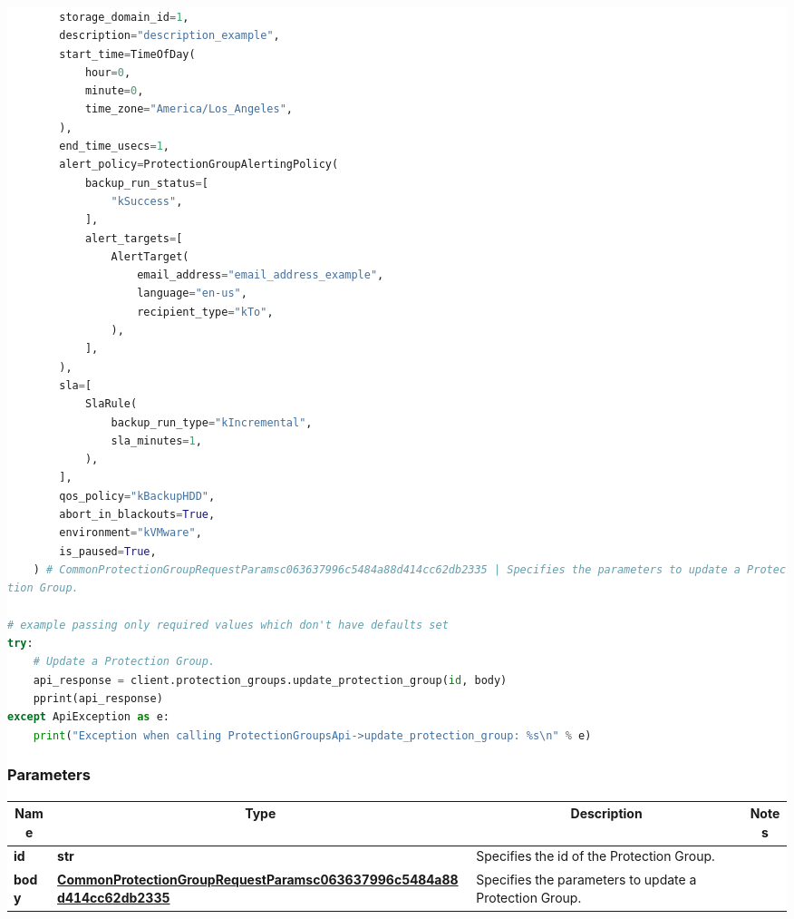 ```python
        storage_domain_id=1,
        description="description_example",
        start_time=TimeOfDay(
            hour=0,
            minute=0,
            time_zone="America/Los_Angeles",
        ),
        end_time_usecs=1,
        alert_policy=ProtectionGroupAlertingPolicy(
            backup_run_status=[
                "kSuccess",
            ],
            alert_targets=[
                AlertTarget(
                    email_address="email_address_example",
                    language="en-us",
                    recipient_type="kTo",
                ),
            ],
        ),
        sla=[
            SlaRule(
                backup_run_type="kIncremental",
                sla_minutes=1,
            ),
        ],
        qos_policy="kBackupHDD",
        abort_in_blackouts=True,
        environment="kVMware",
        is_paused=True,
    ) # CommonProtectionGroupRequestParamsc063637996c5484a88d414cc62db2335 | Specifies the parameters to update a Protection Group.

# example passing only required values which don't have defaults set
try:
	# Update a Protection Group.
	api_response = client.protection_groups.update_protection_group(id, body)
	pprint(api_response)
except ApiException as e:
	print("Exception when calling ProtectionGroupsApi->update_protection_group: %s\n" % e)
```


### Parameters

Name | Type | Description  | Notes
------------- | ------------- | ------------- | -------------
 **id** | **str**| Specifies the id of the Protection Group. |
 **body** | [**CommonProtectionGroupRequestParamsc063637996c5484a88d414cc62db2335**](CommonProtectionGroupRequestParamsc063637996c5484a88d414cc62db2335.md)| Specifies the parameters to update a Protection Group. |
